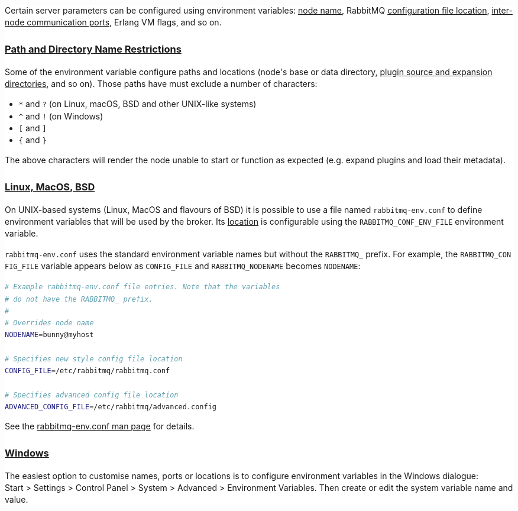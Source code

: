 Certain server parameters can be configured using environment variables:
[node name](./cli.html#node-names), RabbitMQ [configuration file location](#configuration-files),
[inter-node communication ports](./networking.html#ports), Erlang VM flags, and so on.

### <a id="directory-and-path-restrictions" class="anchor" href="#directory-and-path-restrictions">Path and Directory Name Restrictions</a>

Some of the environment variable configure paths and locations (node's base or data directory, [plugin source and expansion directories](./plugins.html),
and so on). Those paths have must exclude a number of characters:

 * `*` and `?` (on Linux, macOS, BSD and other UNIX-like systems)
 * `^` and `!` (on Windows)
 * `[` and `]`
 * `{` and `}`

The above characters will render the node unable to start or function as expected (e.g. expand plugins and load their metadata).

### <a id="environment-env-file-unix" class="anchor" href="#environment-env-file-unix">Linux, MacOS, BSD</a>

On UNIX-based systems (Linux, MacOS and flavours of BSD) it is possible to
use a file named ``rabbitmq-env.conf``
to define environment variables that will be used by the broker.
Its [location](#config-location) is configurable
using the `RABBITMQ_CONF_ENV_FILE` environment variable.

``rabbitmq-env.conf`` uses the standard environment variable names
but without the `RABBITMQ_` prefix. For example, the
`RABBITMQ_CONFIG_FILE` variable appears below as `CONFIG_FILE` and
`RABBITMQ_NODENAME` becomes `NODENAME`:

```bash
# Example rabbitmq-env.conf file entries. Note that the variables
# do not have the RABBITMQ_ prefix.
#
# Overrides node name
NODENAME=bunny@myhost

# Specifies new style config file location
CONFIG_FILE=/etc/rabbitmq/rabbitmq.conf

# Specifies advanced config file location
ADVANCED_CONFIG_FILE=/etc/rabbitmq/advanced.config
```

See the [rabbitmq-env.conf man page](man/rabbitmq-env.conf.5.html) for details.

### <a id="rabbitmq-env-file-windows" class="anchor" href="#rabbitmq-env-file-windows">Windows</a>

The easiest option to customise names, ports or locations is
to configure environment variables in the Windows dialogue:
Start&#xA0;>&#xA0;Settings&#xA0;>&#xA0;Control&#xA0;Panel&#xA0;>&#xA0;System&#xA0;>&#xA0;Advanced&#xA0;>&#xA0;Environment&#xA0;Variables.
Then create or edit the system variable name and value.
